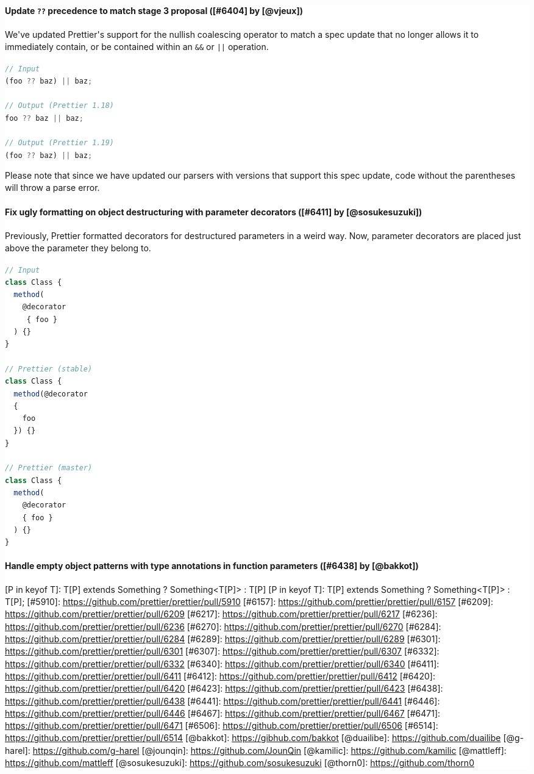 #### Update `??` precedence to match stage 3 proposal ([#6404] by [@vjeux])

We've updated Prettier's support for the nullish coalescing operator to match a spec update that no longer allows it to immediately contain, or be contained within an `&&` or `||` operation.


```js
// Input
(foo ?? baz) || baz;

// Output (Prettier 1.18)
foo ?? baz || baz;

// Output (Prettier 1.19)
(foo ?? baz) || baz;
```

Please note that since we have updated our parsers with versions that support this spec update, code without the parentheses will throw a parse error.

#### Fix ugly formatting on object destructuring with parameter decorators ([#6411] by [@sosukesuzuki])

Previously, Prettier formatted decorators for destructured parameters in a weird way. Now, parameter decorators are placed just above the parameter they belong to.


```js
// Input
class Class {
  method(
    @decorator
     { foo }
  ) {}
}

// Prettier (stable)
class Class {
  method(@decorator
  {
    foo
  }) {}
}

// Prettier (master)
class Class {
  method(
    @decorator
    { foo }
  ) {}
}
```

#### Handle empty object patterns with type annotations in function parameters ([#6438] by [@bakkot])


  [P in keyof T]: T[P] extends Something ? Something<T[P]> : T[P]
  [P in keyof T]: T[P] extends Something ? Something<T[P]> : T[P];
[#5910]: https://github.com/prettier/prettier/pull/5910
[#6157]: https://github.com/prettier/prettier/pull/6157
[#6209]: https://github.com/prettier/prettier/pull/6209
[#6217]: https://github.com/prettier/prettier/pull/6217
[#6236]: https://github.com/prettier/prettier/pull/6236
[#6270]: https://github.com/prettier/prettier/pull/6270
[#6284]: https://github.com/prettier/prettier/pull/6284
[#6289]: https://github.com/prettier/prettier/pull/6289
[#6301]: https://github.com/prettier/prettier/pull/6301
[#6307]: https://github.com/prettier/prettier/pull/6307
[#6332]: https://github.com/prettier/prettier/pull/6332
[#6340]: https://github.com/prettier/prettier/pull/6340
[#6411]: https://github.com/prettier/prettier/pull/6411
[#6412]: https://github.com/prettier/prettier/pull/6412
[#6420]: https://github.com/prettier/prettier/pull/6420
[#6423]: https://github.com/prettier/prettier/pull/6423
[#6438]: https://github.com/prettier/prettier/pull/6438
[#6441]: https://github.com/prettier/prettier/pull/6441
[#6446]: https://github.com/prettier/prettier/pull/6446
[#6467]: https://github.com/prettier/prettier/pull/6467
[#6471]: https://github.com/prettier/prettier/pull/6471
[#6506]: https://github.com/prettier/prettier/pull/6506
[#6514]: https://github.com/prettier/prettier/pull/6514
[@bakkot]: https://gibhub.com/bakkot
[@duailibe]: https://github.com/duailibe
[@g-harel]: https://github.com/g-harel
[@jounqin]: https://github.com/JounQin
[@kamilic]: https://github.com/kamilic
[@mattleff]: https://github.com/mattleff
[@sosukesuzuki]: https://github.com/sosukesuzuki
[@thorn0]: https://github.com/thorn0